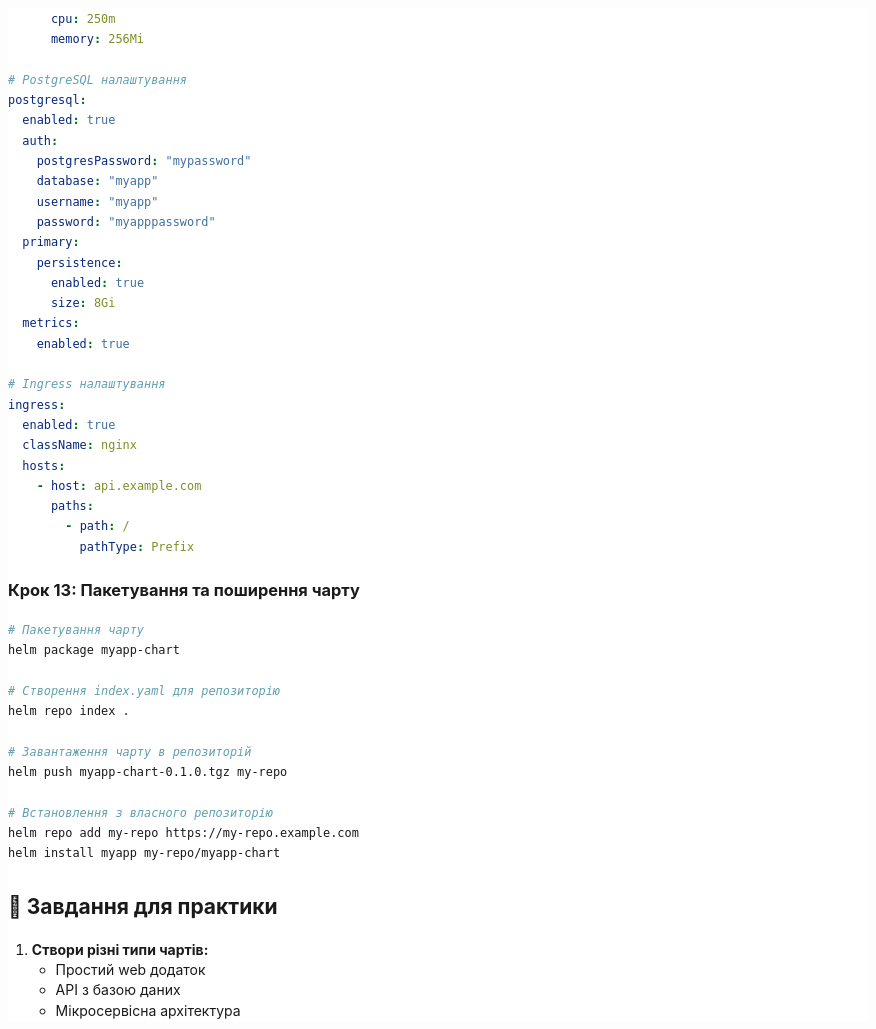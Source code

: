 ```yaml
      cpu: 250m
      memory: 256Mi

# PostgreSQL налаштування
postgresql:
  enabled: true
  auth:
    postgresPassword: "mypassword"
    database: "myapp"
    username: "myapp"
    password: "myapppassword"
  primary:
    persistence:
      enabled: true
      size: 8Gi
  metrics:
    enabled: true

# Ingress налаштування
ingress:
  enabled: true
  className: nginx
  hosts:
    - host: api.example.com
      paths:
        - path: /
          pathType: Prefix
```

### Крок 13: Пакетування та поширення чарту

```bash
# Пакетування чарту
helm package myapp-chart

# Створення index.yaml для репозиторію
helm repo index .

# Завантаження чарту в репозиторій
helm push myapp-chart-0.1.0.tgz my-repo

# Встановлення з власного репозиторію
helm repo add my-repo https://my-repo.example.com
helm install myapp my-repo/myapp-chart
```

## 📝 Завдання для практики

1. **Створи різні типи чартів:**
   - Простий web додаток
   - API з базою даних
   - Мікросервісна архітектура
